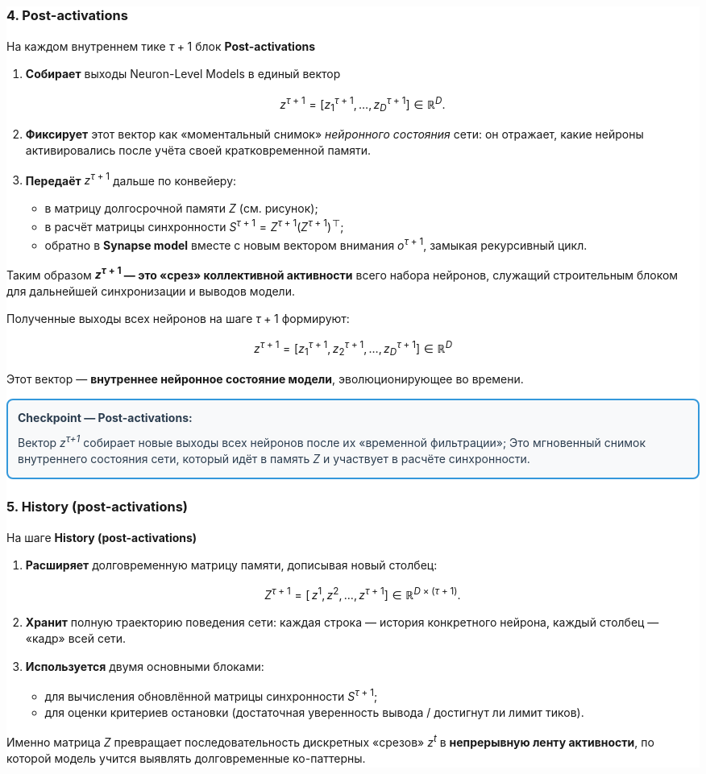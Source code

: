 ### **4. Post-activations**

На каждом внутреннем тике $\tau{+}1$ блок **Post-activations**

1. **Собирает** выходы Neuron-Level Models в единый вектор

   $$
     z^{\tau+1}=\bigl[z^{\tau+1}_{1},\dots ,z^{\tau+1}_{D}\bigr]\in\mathbb R^{D}.
   $$
2. **Фиксирует** этот вектор как «моментальный снимок» *нейронного состояния* сети: он отражает, какие нейроны активировались после учёта своей кратковременной памяти.
3. **Передаёт** $z^{\tau+1}$ дальше по конвейеру:

   * в матрицу долгосрочной памяти $Z$ (см. рисунок);
   * в расчёт матрицы синхронности $S^{\tau+1}=Z^{\tau+1}(Z^{\tau+1})^{\!\top}$;
   * обратно в **Synapse model** вместе с новым вектором внимания $o^{\tau+1}$, замыкая рекурсивный цикл.

Таким образом **$z^{\tau+1}$ — это «срез» коллективной активности** всего набора нейронов, служащий строительным блоком для дальнейшей синхронизации и выводов модели.

Полученные выходы всех нейронов на шаге $\tau+1$ формируют:

$$
z^{\tau+1} = [z^{\tau+1}_1, z^{\tau+1}_2, \dots, z^{\tau+1}_D] \in \mathbb{R}^D
$$

Этот вектор — **внутреннее нейронное состояние модели**, эволюционирующее во времени.


<div style="border: 2px solid #3498db; border-radius: 8px; padding: 12px; background-color: #f8f9fa; margin: 10px 0;">
  <p style="margin: 0; font-weight: bold; color: #2c3e50;">Checkpoint — Post-activations:</p>
  <p style="margin: 8px 0 0 0; color: #2c3e50;">
    Вектор <em>z<sup>τ+1</sup></em> собирает новые выходы всех нейронов после их «временной фильтрации»; Это мгновенный снимок внутреннего состояния сети, который идёт в память <em>Z</em> и участвует в расчёте синхронности.
  </p>
</div>

### **5. History (post-activations)**

На шаге **History (post-activations)**

1. **Расширяет** долговременную матрицу памяти, дописывая новый столбец:

   $$
     Z^{\tau+1}= \bigl[\,z^{1},\,z^{2},\,\dots ,\,z^{\tau+1}\bigr]\in\mathbb R^{D\times(\tau+1)}.
   $$
2. **Хранит** полную траекторию поведения сети: каждая строка — история конкретного нейрона, каждый столбец — «кадр» всей сети.
3. **Используется** двумя основными блоками:

   * для вычисления обновлённой матрицы синхронности $S^{\tau+1}$;
   * для оценки критериев остановки (достаточная уверенность вывода / достигнут ли лимит тиков).

Именно матрица $Z$ превращает последовательность дискретных «срезов» $z^{t}$ в **непрерывную ленту активности**, по которой модель учится выявлять долговременные ко-паттерны.
